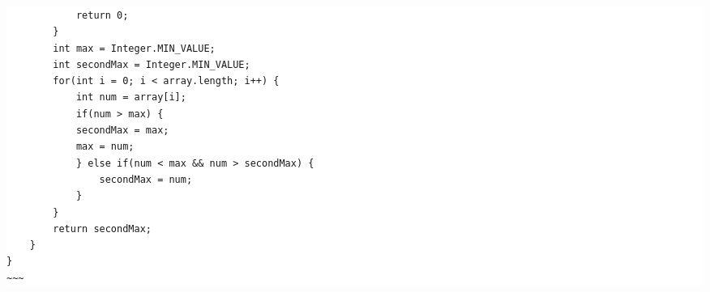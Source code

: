                 return 0;
            }
            int max = Integer.MIN_VALUE;
            int secondMax = Integer.MIN_VALUE;
            for(int i = 0; i < array.length; i++) {
                int num = array[i];
                if(num > max) {
                secondMax = max;
                max = num;
                } else if(num < max && num > secondMax) {
                    secondMax = num;
                }
            }
            return secondMax;
        }
    }
    ~~~
